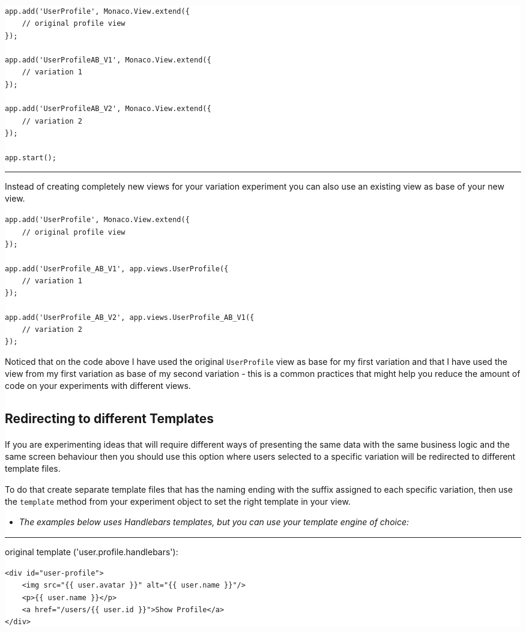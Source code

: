     app.add('UserProfile', Monaco.View.extend({
        // original profile view
    });

    app.add('UserProfileAB_V1', Monaco.View.extend({
        // variation 1
    });

    app.add('UserProfileAB_V2', Monaco.View.extend({
        // variation 2
    });
    
    app.start();

---
Instead of creating completely new views for your variation experiment you can also use an existing view as base of your new view.

    app.add('UserProfile', Monaco.View.extend({
        // original profile view
    });

    app.add('UserProfile_AB_V1', app.views.UserProfile({
        // variation 1
    });

    app.add('UserProfile_AB_V2', app.views.UserProfile_AB_V1({
        // variation 2
    });

Noticed that on the code above I have used the original `UserProfile` view as base for my first variation and that I have used the view from my first variation as base of my second variation - this is a common practices that might help you reduce the amount of code on your experiments with different views.

Redirecting to different Templates
----

If you are experimenting ideas that will require different ways of presenting the same data with the same business logic and the same screen behaviour then you should use this option where users selected to a specific variation will be redirected to different template files.

To do that create separate template files that has the naming ending with the suffix assigned to each specific variation, then use the `template` method from your experiment object to set the right template in your view.

* *The examples below uses *Handlebars* templates, but you can use your template engine of choice:*

----

original template ('user.profile.handlebars'):

    <div id="user-profile">
        <img src="{{ user.avatar }}" alt="{{ user.name }}"/>
        <p>{{ user.name }}</p>
        <a href="/users/{{ user.id }}">Show Profile</a>
    </div>
